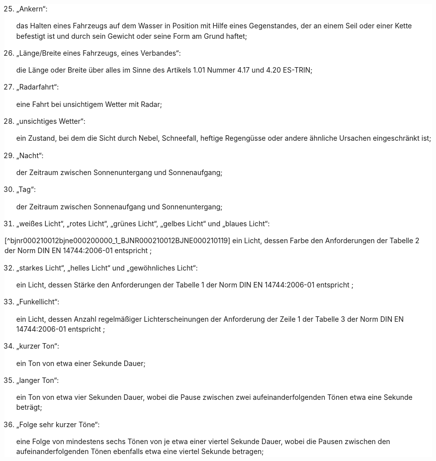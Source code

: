 25. „Ankern“:

    das Halten eines Fahrzeugs auf dem Wasser in Position mit Hilfe eines Gegenstandes, der an einem Seil oder einer Kette befestigt ist und durch sein Gewicht oder seine Form am Grund haftet;


26. „Länge/Breite eines Fahrzeugs, eines Verbandes“:

    die Länge oder Breite über alles im Sinne des Artikels 1.01 Nummer 4.17 und 4.20 ES-TRIN;


27. „Radarfahrt“:

    eine Fahrt bei unsichtigem Wetter mit Radar;


28. „unsichtiges Wetter“:

    ein Zustand, bei dem die Sicht durch Nebel, Schneefall, heftige Regengüsse oder andere ähnliche Ursachen eingeschränkt ist;


29. „Nacht“:

    der Zeitraum zwischen Sonnenuntergang und Sonnenaufgang;


30. „Tag“:

    der Zeitraum zwischen Sonnenaufgang und Sonnenuntergang;


31. „weißes Licht“, „rotes Licht“, „grünes Licht“, „gelbes Licht“ und „blaues Licht“:

[^bjnr000210012bjne000200000_1_BJNR000210012BJNE000210119]
    ein Licht, dessen Farbe den Anforderungen der Tabelle 2 der Norm DIN EN 14744:2006-01 entspricht
    ;


32. „starkes Licht“, „helles Licht“ und „gewöhnliches Licht“:

    ein Licht, dessen Stärke den Anforderungen der Tabelle 1 der Norm DIN EN 14744:2006-01 entspricht
    ;


33. „Funkellicht“:

    ein Licht, dessen Anzahl regelmäßiger Lichterscheinungen der Anforderung der Zeile 1 der Tabelle 3 der Norm DIN EN 14744:2006-01 entspricht
    ;


34. „kurzer Ton“:

    ein Ton von etwa einer Sekunde Dauer;


35. „langer Ton“:

    ein Ton von etwa vier Sekunden Dauer, wobei die Pause zwischen zwei aufeinanderfolgenden Tönen etwa eine Sekunde beträgt;


36. „Folge sehr kurzer Töne“:

    eine Folge von mindestens sechs Tönen von je etwa einer viertel Sekunde Dauer, wobei die Pausen zwischen den aufeinanderfolgenden Tönen ebenfalls etwa eine viertel Sekunde betragen;
